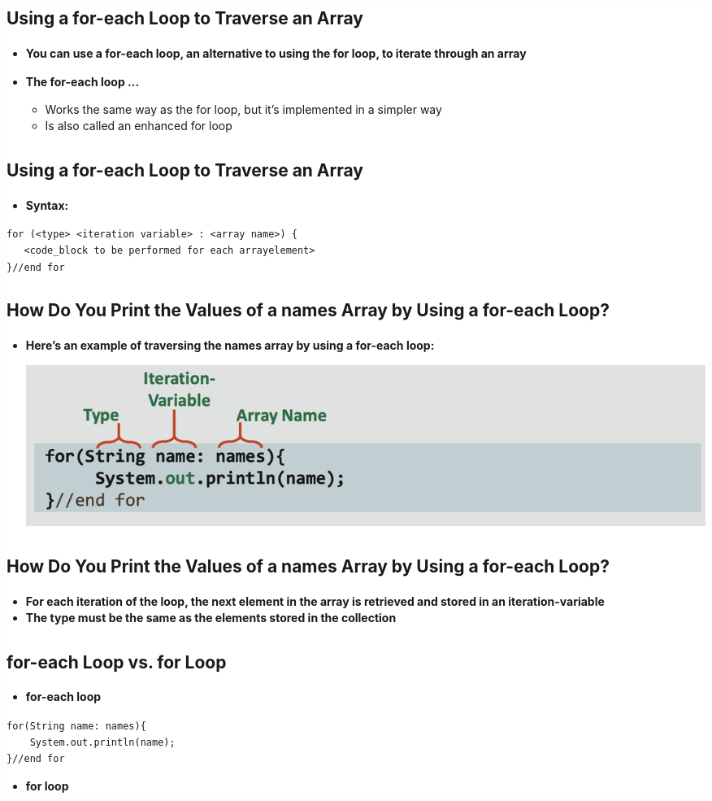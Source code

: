 ## Using a for-each Loop to Traverse an Array
* **You can use a for-each loop, an alternative to using the for loop, to iterate through an array**
* **The for-each loop ...**

    - Works the same way as the for loop, but it’s implemented in a
      simpler way
    - Is also called an enhanced for loop
    
## Using a for-each Loop to Traverse an Array
* **Syntax:**

```
for (<type> <iteration variable> : <array name>) { 
   <code_block to be performed for each arrayelement>
}//end for
```

## How Do You Print the Values of a names Array by Using a for-each Loop?
* **Here’s an example of traversing the names array by using a for-each loop:**
 
  ![](./assests%208/sc15.png)

## How Do You Print the Values of a names Array by Using a for-each Loop?
* **For each iteration of the loop, the next element in the array is retrieved and stored in an iteration-variable**
* **The type must be the same as the elements stored in the collection**

## for-each Loop vs. for Loop
* **for-each loop**

```
for(String name: names){
    System.out.println(name);
}//end for
```

* **for loop**

